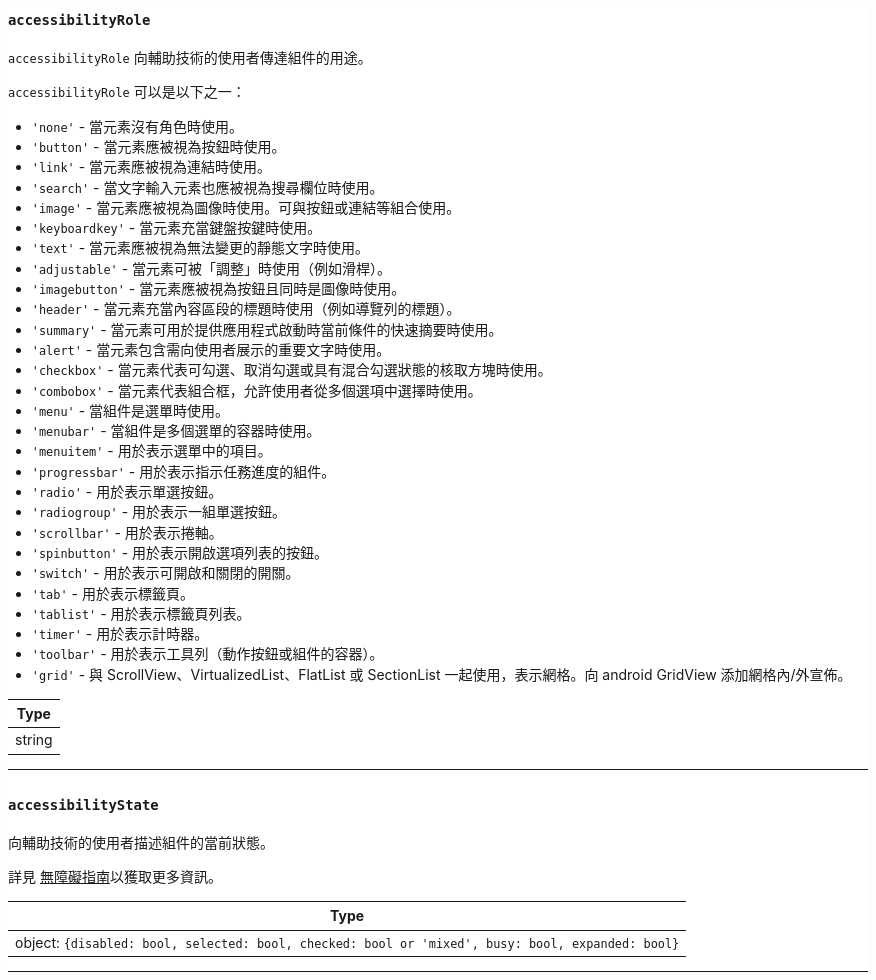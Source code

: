 
### `accessibilityRole`

`accessibilityRole` 向輔助技術的使用者傳達組件的用途。

`accessibilityRole` 可以是以下之一：

- `'none'` - 當元素沒有角色時使用。
- `'button'` - 當元素應被視為按鈕時使用。
- `'link'` - 當元素應被視為連結時使用。
- `'search'` - 當文字輸入元素也應被視為搜尋欄位時使用。
- `'image'` - 當元素應被視為圖像時使用。可與按鈕或連結等組合使用。
- `'keyboardkey'` - 當元素充當鍵盤按鍵時使用。
- `'text'` - 當元素應被視為無法變更的靜態文字時使用。
- `'adjustable'` - 當元素可被「調整」時使用（例如滑桿）。
- `'imagebutton'` - 當元素應被視為按鈕且同時是圖像時使用。
- `'header'` - 當元素充當內容區段的標題時使用（例如導覽列的標題）。
- `'summary'` - 當元素可用於提供應用程式啟動時當前條件的快速摘要時使用。
- `'alert'` - 當元素包含需向使用者展示的重要文字時使用。
- `'checkbox'` - 當元素代表可勾選、取消勾選或具有混合勾選狀態的核取方塊時使用。
- `'combobox'` - 當元素代表組合框，允許使用者從多個選項中選擇時使用。
- `'menu'` - 當組件是選單時使用。
- `'menubar'` - 當組件是多個選單的容器時使用。
- `'menuitem'` - 用於表示選單中的項目。
- `'progressbar'` - 用於表示指示任務進度的組件。
- `'radio'` - 用於表示單選按鈕。
- `'radiogroup'` - 用於表示一組單選按鈕。
- `'scrollbar'` - 用於表示捲軸。
- `'spinbutton'` - 用於表示開啟選項列表的按鈕。
- `'switch'` - 用於表示可開啟和關閉的開關。
- `'tab'` - 用於表示標籤頁。
- `'tablist'` - 用於表示標籤頁列表。
- `'timer'` - 用於表示計時器。
- `'toolbar'` - 用於表示工具列（動作按鈕或組件的容器）。
- `'grid'` - 與 ScrollView、VirtualizedList、FlatList 或 SectionList 一起使用，表示網格。向 android GridView 添加網格內/外宣佈。

| Type   |
| ------ |
| string |

---

### `accessibilityState`

向輔助技術的使用者描述組件的當前狀態。

詳見 [無障礙指南](accessibility.md#accessibilitystate-ios-android)以獲取更多資訊。

| Type                                                                                             |
| ------------------------------------------------------------------------------------------------ |
| object: `{disabled: bool, selected: bool, checked: bool or 'mixed', busy: bool, expanded: bool}` |

---